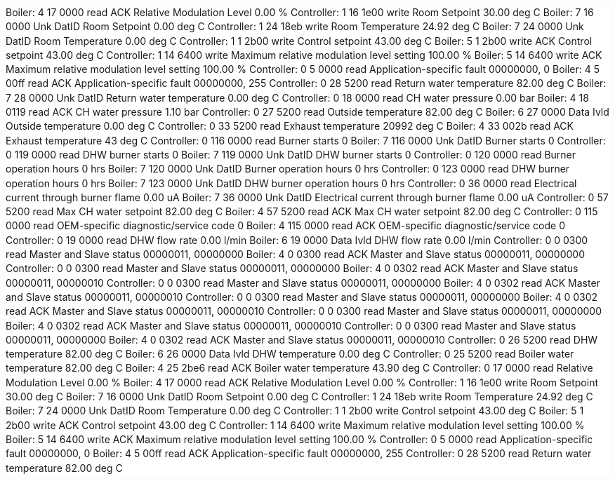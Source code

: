 Boiler:         4  17 0000      read ACK  Relative Modulation Level   0.00 %
Controller:     1  16 1e00      write     Room Setpoint  30.00 deg C
Boiler:         7  16 0000      Unk DatID Room Setpoint   0.00 deg C
Controller:     1  24 18eb      write     Room Temperature  24.92 deg C
Boiler:         7  24 0000      Unk DatID Room Temperature   0.00 deg C
Controller:     1   1 2b00      write     Control setpoint  43.00 deg C
Boiler:         5   1 2b00      write ACK Control setpoint  43.00 deg C
Controller:     1  14 6400      write     Maximum relative modulation level setting  100.00 %
Boiler:         5  14 6400      write ACK Maximum relative modulation level setting  100.00 %
Controller:     0   5 0000      read      Application-specific fault  00000000, 0 
Boiler:         4   5 00ff      read ACK  Application-specific fault  00000000, 255 
Controller:     0  28 5200      read      Return water temperature  82.00 deg C
Boiler:         7  28 0000      Unk DatID Return water temperature   0.00 deg C
Controller:     0  18 0000      read      CH water pressure   0.00 bar
Boiler:         4  18 0119      read ACK  CH water pressure   1.10 bar
Controller:     0  27 5200      read      Outside temperature  82.00 deg C
Boiler:         6  27 0000      Data Ivld Outside temperature   0.00 deg C
Controller:     0  33 5200      read      Exhaust temperature  20992 deg C
Boiler:         4  33 002b      read ACK  Exhaust temperature  43 deg C
Controller:     0 116 0000      read      Burner starts  0 
Boiler:         7 116 0000      Unk DatID Burner starts  0 
Controller:     0 119 0000      read      DHW burner starts  0 
Boiler:         7 119 0000      Unk DatID DHW burner starts  0 
Controller:     0 120 0000      read      Burner operation hours  0 hrs
Boiler:         7 120 0000      Unk DatID Burner operation hours  0 hrs
Controller:     0 123 0000      read      DHW burner operation hours  0 hrs
Boiler:         7 123 0000      Unk DatID DHW burner operation hours  0 hrs
Controller:     0  36 0000      read      Electrical current through burner flame   0.00 uA
Boiler:         7  36 0000      Unk DatID Electrical current through burner flame   0.00 uA
Controller:     0  57 5200      read      Max CH water setpoint  82.00 deg C
Boiler:         4  57 5200      read ACK  Max CH water setpoint  82.00 deg C
Controller:     0 115 0000      read      OEM-specific diagnostic/service code  0 
Boiler:         4 115 0000      read ACK  OEM-specific diagnostic/service code  0 
Controller:     0  19 0000      read      DHW flow rate   0.00 l/min
Boiler:         6  19 0000      Data Ivld DHW flow rate   0.00 l/min
Controller:     0   0 0300      read      Master and Slave status  00000011, 00000000 
Boiler:         4   0 0300      read ACK  Master and Slave status  00000011, 00000000 
Controller:     0   0 0300      read      Master and Slave status  00000011, 00000000 
Boiler:         4   0 0302      read ACK  Master and Slave status  00000011, 00000010 
Controller:     0   0 0300      read      Master and Slave status  00000011, 00000000 
Boiler:         4   0 0302      read ACK  Master and Slave status  00000011, 00000010 
Controller:     0   0 0300      read      Master and Slave status  00000011, 00000000 
Boiler:         4   0 0302      read ACK  Master and Slave status  00000011, 00000010 
Controller:     0   0 0300      read      Master and Slave status  00000011, 00000000 
Boiler:         4   0 0302      read ACK  Master and Slave status  00000011, 00000010 
Controller:     0   0 0300      read      Master and Slave status  00000011, 00000000 
Boiler:         4   0 0302      read ACK  Master and Slave status  00000011, 00000010 
Controller:     0  26 5200      read      DHW temperature  82.00 deg C
Boiler:         6  26 0000      Data Ivld DHW temperature   0.00 deg C
Controller:     0  25 5200      read      Boiler water temperature  82.00 deg C
Boiler:         4  25 2be6      read ACK  Boiler water temperature  43.90 deg C
Controller:     0  17 0000      read      Relative Modulation Level   0.00 %
Boiler:         4  17 0000      read ACK  Relative Modulation Level   0.00 %
Controller:     1  16 1e00      write     Room Setpoint  30.00 deg C
Boiler:         7  16 0000      Unk DatID Room Setpoint   0.00 deg C
Controller:     1  24 18eb      write     Room Temperature  24.92 deg C
Boiler:         7  24 0000      Unk DatID Room Temperature   0.00 deg C
Controller:     1   1 2b00      write     Control setpoint  43.00 deg C
Boiler:         5   1 2b00      write ACK Control setpoint  43.00 deg C
Controller:     1  14 6400      write     Maximum relative modulation level setting  100.00 %
Boiler:         5  14 6400      write ACK Maximum relative modulation level setting  100.00 %
Controller:     0   5 0000      read      Application-specific fault  00000000, 0 
Boiler:         4   5 00ff      read ACK  Application-specific fault  00000000, 255 
Controller:     0  28 5200      read      Return water temperature  82.00 deg C